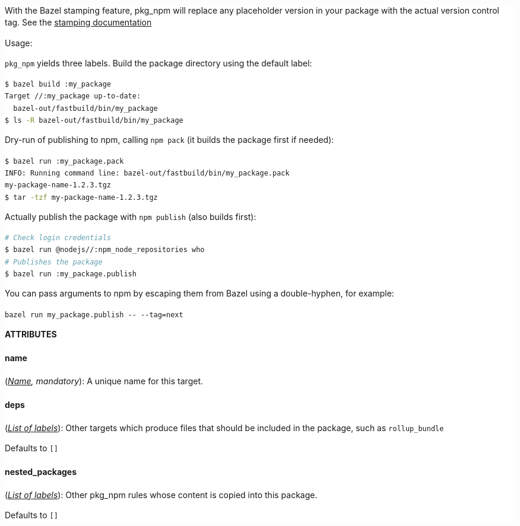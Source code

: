 With the Bazel stamping feature, pkg_npm will replace any placeholder version in your package with the actual version control tag.
See the [stamping documentation](https://github.com/bazelbuild/rules_nodejs/blob/master/docs/index.md#stamping)

Usage:

`pkg_npm` yields three labels. Build the package directory using the default label:

```sh
$ bazel build :my_package
Target //:my_package up-to-date:
  bazel-out/fastbuild/bin/my_package
$ ls -R bazel-out/fastbuild/bin/my_package
```

Dry-run of publishing to npm, calling `npm pack` (it builds the package first if needed):

```sh
$ bazel run :my_package.pack
INFO: Running command line: bazel-out/fastbuild/bin/my_package.pack
my-package-name-1.2.3.tgz
$ tar -tzf my-package-name-1.2.3.tgz
```

Actually publish the package with `npm publish` (also builds first):

```sh
# Check login credentials
$ bazel run @nodejs//:npm_node_repositories who
# Publishes the package
$ bazel run :my_package.publish
```

You can pass arguments to npm by escaping them from Bazel using a double-hyphen, for example:

`bazel run my_package.publish -- --tag=next`


**ATTRIBUTES**


<h4 id="pkg_npm-name">name</h4>

(*<a href="https://bazel.build/docs/build-ref.html#name">Name</a>, mandatory*): A unique name for this target.


<h4 id="pkg_npm-deps">deps</h4>

(*<a href="https://bazel.build/docs/build-ref.html#labels">List of labels</a>*): Other targets which produce files that should be included in the package, such as `rollup_bundle`

Defaults to `[]`

<h4 id="pkg_npm-nested_packages">nested_packages</h4>

(*<a href="https://bazel.build/docs/build-ref.html#labels">List of labels</a>*): Other pkg_npm rules whose content is copied into this package.

Defaults to `[]`
